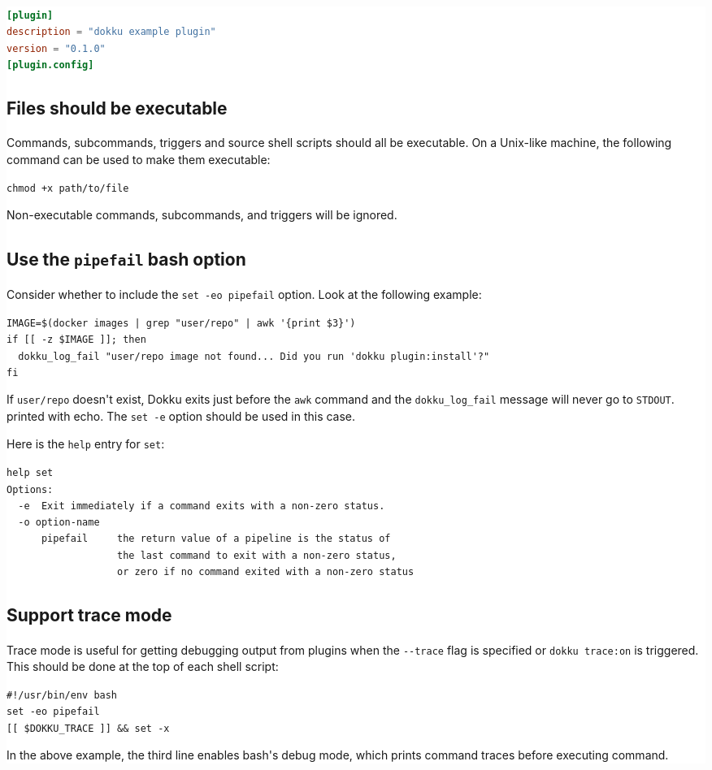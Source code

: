 ```toml
[plugin]
description = "dokku example plugin"
version = "0.1.0"
[plugin.config]
```

## Files should be executable

Commands, subcommands, triggers and source shell scripts should all be executable. On a Unix-like machine, the following command can be used to make them executable:

```shell
chmod +x path/to/file
```

Non-executable commands, subcommands, and triggers will be ignored.

## Use the `pipefail` bash option

Consider whether to include the `set -eo pipefail` option. Look at the following example:

```shell
IMAGE=$(docker images | grep "user/repo" | awk '{print $3}')
if [[ -z $IMAGE ]]; then
  dokku_log_fail "user/repo image not found... Did you run 'dokku plugin:install'?"
fi
```

If `user/repo` doesn't exist, Dokku exits just before the `awk` command and the `dokku_log_fail` message will never go to `STDOUT`. printed with echo. The `set -e` option should be used in this case.

Here is the `help` entry for `set`:

```
help set
Options:
  -e  Exit immediately if a command exits with a non-zero status.
  -o option-name
      pipefail     the return value of a pipeline is the status of
                   the last command to exit with a non-zero status,
                   or zero if no command exited with a non-zero status
```

## Support trace mode

Trace mode is useful for getting debugging output from plugins when the `--trace` flag is specified or `dokku trace:on` is triggered. This should be done at the top of each shell script:

```shell
#!/usr/bin/env bash
set -eo pipefail
[[ $DOKKU_TRACE ]] && set -x
```

In the above example, the third line enables bash's debug mode, which prints command traces before executing command.
